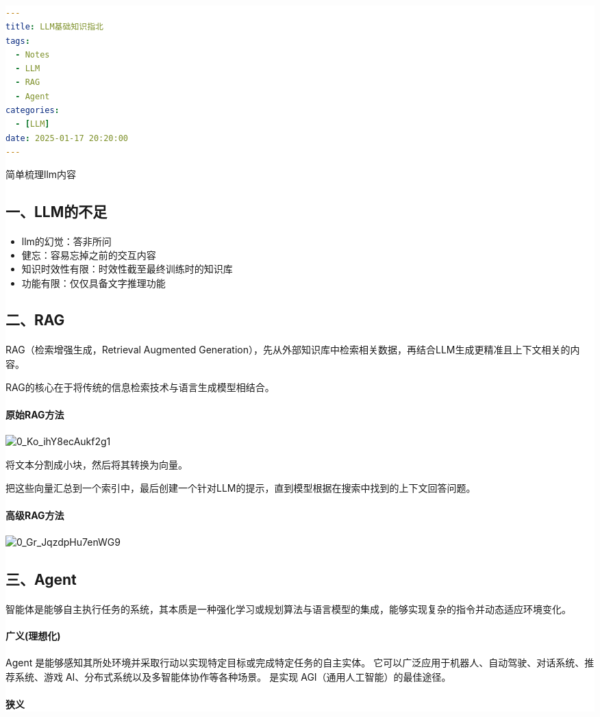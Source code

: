 ```yaml
---
title: LLM基础知识指北
tags: 
  - Notes
  - LLM
  - RAG
  - Agent
categories: 
  - [LLM]
date: 2025-01-17 20:20:00
---
```


简单梳理llm内容



## 一、LLM的不足

- llm的幻觉：答非所问
- 健忘：容易忘掉之前的交互内容
- 知识时效性有限：时效性截至最终训练时的知识库
- 功能有限：仅仅具备文字推理功能

## 二、RAG

RAG（检索增强生成，Retrieval Augmented Generation），先从外部知识库中检索相关数据，再结合LLM生成更精准且上下文相关的内容。

RAG的核心在于将传统的信息检索技术与语言生成模型相结合。

#### 原始RAG方法

<img src="https://pic-poivre.oss-cn-hangzhou.aliyuncs.com/pics/0_Ko_ihY8ecAukf2g1.webp" alt="0_Ko_ihY8ecAukf2g1" style="width:80%;" />

将文本分割成小块，然后将其转换为向量。

把这些向量汇总到一个索引中，最后创建一个针对LLM的提示，直到模型根据在搜索中找到的上下文回答问题。

#### 高级RAG方法

<img src="https://pic-poivre.oss-cn-hangzhou.aliyuncs.com/pics/0_Gr_JqzdpHu7enWG9.webp" alt="0_Gr_JqzdpHu7enWG9" style="width:80%;" />

## 三、Agent

智能体是能够自主执行任务的系统，其本质是一种强化学习或规划算法与语言模型的集成，能够实现复杂的指令并动态适应环境变化。

#### **广义**(理想化)

Agent 是能够感知其所处环境并采取行动以实现特定目标或完成特定任务的自主实体。
它可以广泛应用于机器人、自动驾驶、对话系统、推荐系统、游戏 AI、分布式系统以及多智能体协作等各种场景。
是实现 AGI（通用人工智能）的最佳途径。

#### **狭义**
